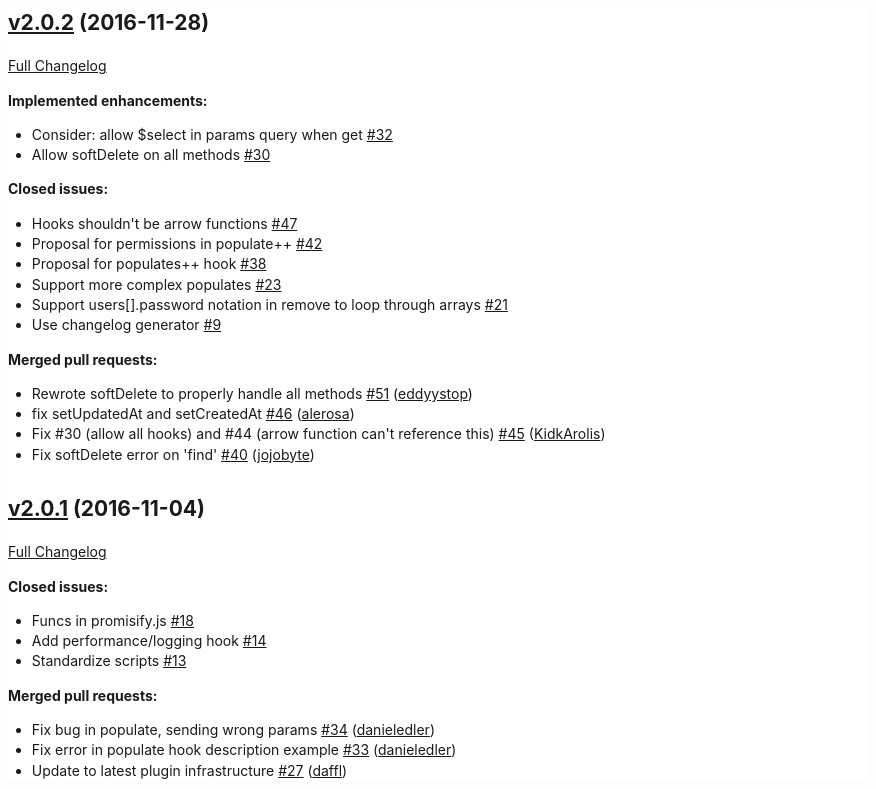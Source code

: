 ## [v2.0.2](https://github.com/feathersjs/feathers-hooks-common/tree/v2.0.2) (2016-11-28)
[Full Changelog](https://github.com/feathersjs/feathers-hooks-common/compare/v2.0.1...v2.0.2)

**Implemented enhancements:**

- Consider: allow $select in params query when get [\#32](https://github.com/feathersjs/feathers-hooks-common/issues/32)
- Allow softDelete on all methods [\#30](https://github.com/feathersjs/feathers-hooks-common/issues/30)

**Closed issues:**

- Hooks shouldn't be arrow functions [\#47](https://github.com/feathersjs/feathers-hooks-common/issues/47)
- Proposal for permissions in populate++ [\#42](https://github.com/feathersjs/feathers-hooks-common/issues/42)
- Proposal for populates++ hook [\#38](https://github.com/feathersjs/feathers-hooks-common/issues/38)
- Support more complex populates [\#23](https://github.com/feathersjs/feathers-hooks-common/issues/23)
- Support users\[\].password notation in remove to loop through arrays [\#21](https://github.com/feathersjs/feathers-hooks-common/issues/21)
- Use changelog generator [\#9](https://github.com/feathersjs/feathers-hooks-common/issues/9)

**Merged pull requests:**

- Rewrote softDelete to properly handle all methods [\#51](https://github.com/feathersjs/feathers-hooks-common/pull/51) ([eddyystop](https://github.com/eddyystop))
- fix setUpdatedAt and setCreatedAt [\#46](https://github.com/feathersjs/feathers-hooks-common/pull/46) ([alerosa](https://github.com/alerosa))
- Fix \#30 \(allow all hooks\) and \#44 \(arrow function can't reference this\) [\#45](https://github.com/feathersjs/feathers-hooks-common/pull/45) ([KidkArolis](https://github.com/KidkArolis))
- Fix softDelete error on 'find' [\#40](https://github.com/feathersjs/feathers-hooks-common/pull/40) ([jojobyte](https://github.com/jojobyte))

## [v2.0.1](https://github.com/feathersjs/feathers-hooks-common/tree/v2.0.1) (2016-11-04)
[Full Changelog](https://github.com/feathersjs/feathers-hooks-common/compare/v2.0.0...v2.0.1)

**Closed issues:**

- Funcs in promisify.js [\#18](https://github.com/feathersjs/feathers-hooks-common/issues/18)
- Add performance/logging hook [\#14](https://github.com/feathersjs/feathers-hooks-common/issues/14)
- Standardize scripts [\#13](https://github.com/feathersjs/feathers-hooks-common/issues/13)

**Merged pull requests:**

- Fix bug in populate, sending wrong params [\#34](https://github.com/feathersjs/feathers-hooks-common/pull/34) ([danieledler](https://github.com/danieledler))
- Fix error in populate hook description example [\#33](https://github.com/feathersjs/feathers-hooks-common/pull/33) ([danieledler](https://github.com/danieledler))
- Update to latest plugin infrastructure [\#27](https://github.com/feathersjs/feathers-hooks-common/pull/27) ([daffl](https://github.com/daffl))
